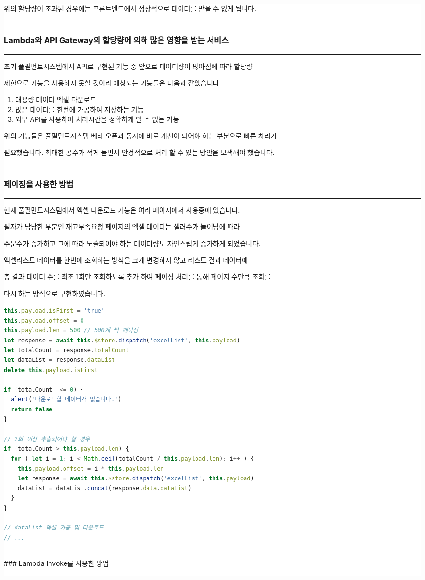 위의 할당량이 초과된 경우에는 프론트엔드에서 정상적으로 데이터를 받을 수 없게 됩니다.
<br/>
<br/>
### Lambda와 API Gateway의 할당량에 의해 많은 영향을 받는 서비스

---

초기 풀필먼트시스템에서 API로 구현된 기능 중 앞으로 데이터량이 많아짐에 따라 할당량 

제한으로 기능을 사용하지 못할 것이라 예상되는 기능들은 다음과 같았습니다.

1. 대용량 데이터 엑셀 다운로드
2. 많은 데이터를 한번에 가공하여 저장하는 기능
3. 외부 API를 사용하여 처리시간을 정확하게 알 수 없는 기능

위의 기능들은 풀필먼트시스템 베타 오픈과 동시에 바로 개선이 되어야 하는 부분으로 빠른 처리가 

필요했습니다. 최대한 공수가 적게 들면서 안정적으로 처리 할 수 있는 방안을 모색해야 했습니다.
<br/>
<br/>
### 페이징을 사용한 방법

---

현재 풀필먼트시스템에서 엑셀 다운로드 기능은 여러 페이지에서 사용중에 있습니다.

필자가 담당한 부분인 재고부족요청 페이지의 엑셀 데이터는 셀러수가 늘어남에 따라 

주문수가 증가하고 그에 따라 노출되어야 하는 데이터량도 자연스럽게 증가하게 되었습니다.
<br/>

엑셀리스트 데이터를 한번에 조회하는 방식을 크게 변경하지 않고 리스트 결과 데이터에 

총 결과 데이터 수를 최초 1회만 조회하도록 추가 하여 페이징 처리를 통해 페이지 수만큼 조회를 

다시 하는 방식으로 구현하였습니다.

```jsx
this.payload.isFirst = 'true'
this.payload.offset = 0
this.payload.len = 500 // 500개 씩 페이징
let response = await this.$store.dispatch('excelList', this.payload)
let totalCount = response.totalCount
let dataList = response.dataList
delete this.payload.isFirst

if (totalCount  <= 0) {
  alert('다운로드할 데이터가 없습니다.')
  return false
}

// 2회 이상 추출되어야 할 경우
if (totalCount > this.payload.len) {
  for ( let i = 1; i < Math.ceil(totalCount / this.payload.len); i++ ) {
    this.payload.offset = i * this.payload.len
    let response = await this.$store.dispatch('excelList', this.payload)   
    dataList = dataList.concat(response.data.dataList)
  }
}

// dataList 엑셀 가공 및 다운로드
// ...
```
<br/>
### Lambda Invoke를 사용한 방법

---